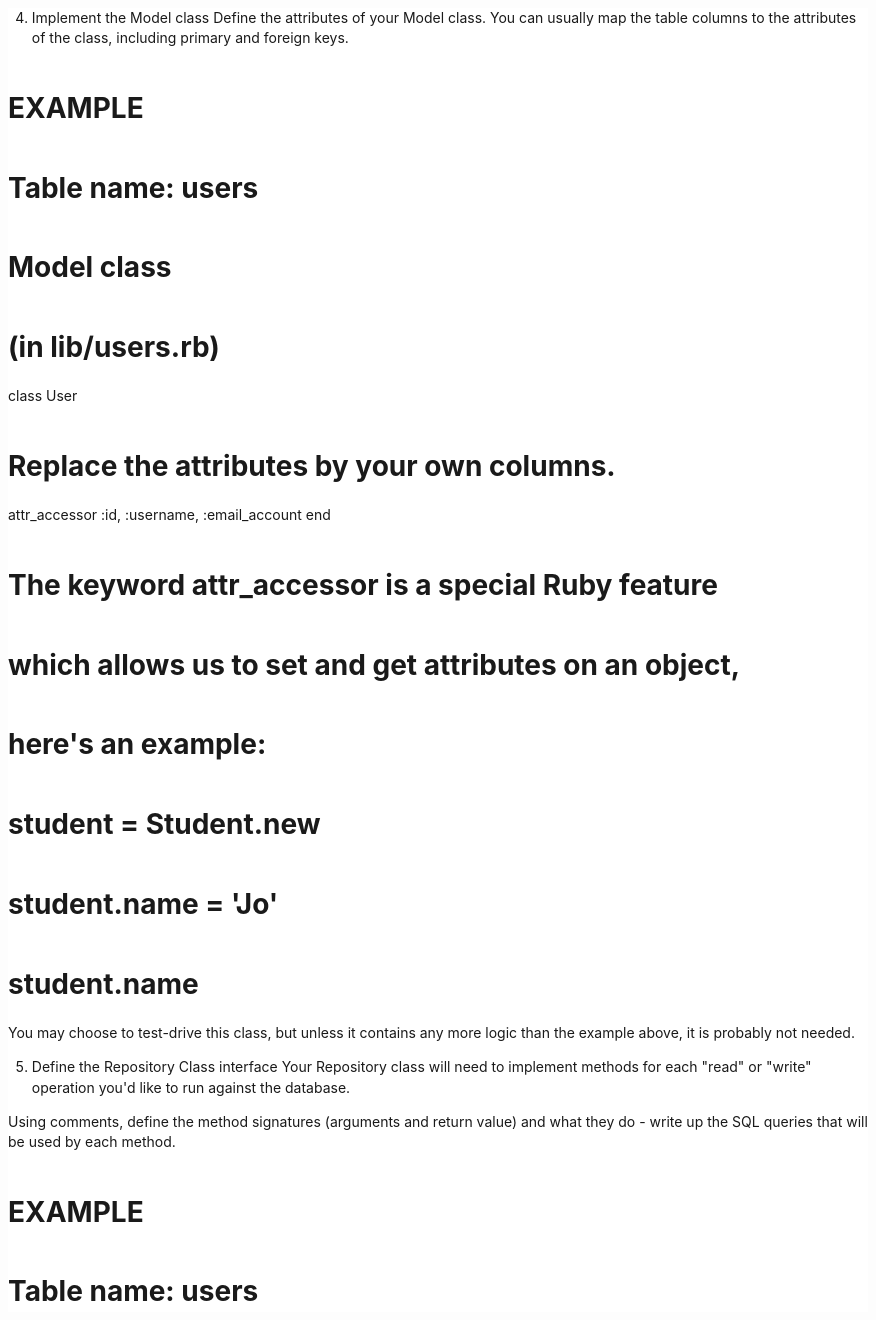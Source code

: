 4. Implement the Model class
Define the attributes of your Model class. You can usually map the table columns to the attributes of the class, including primary and foreign keys.

# EXAMPLE
# Table name: users

# Model class
# (in lib/users.rb)

class User

  # Replace the attributes by your own columns.
  attr_accessor :id, :username, :email_account 
end

# The keyword attr_accessor is a special Ruby feature
# which allows us to set and get attributes on an object,
# here's an example:
#
# student = Student.new
# student.name = 'Jo'
# student.name
You may choose to test-drive this class, but unless it contains any more logic than the example above, it is probably not needed.

5. Define the Repository Class interface
Your Repository class will need to implement methods for each "read" or "write" operation you'd like to run against the database.

Using comments, define the method signatures (arguments and return value) and what they do - write up the SQL queries that will be used by each method.

# EXAMPLE
# Table name: users
